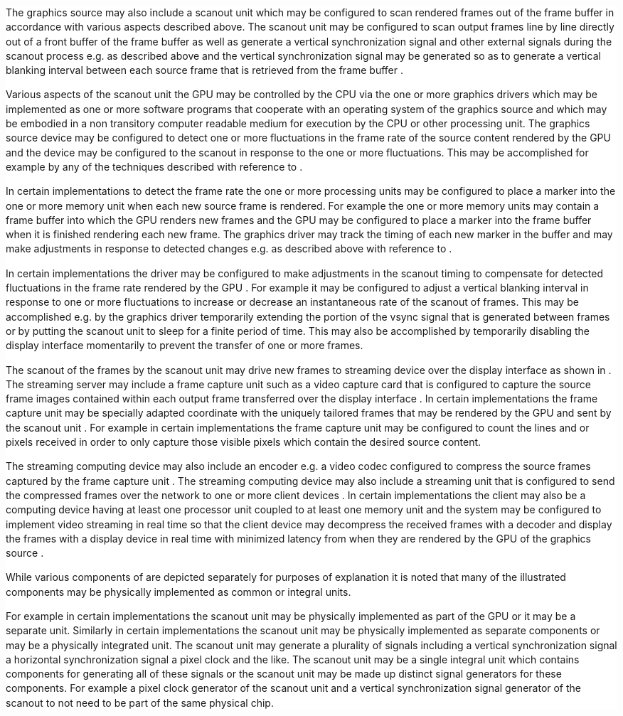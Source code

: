 The graphics source may also include a scanout unit which may be configured to scan rendered frames out of the frame buffer in accordance with various aspects described above. The scanout unit may be configured to scan output frames line by line directly out of a front buffer of the frame buffer as well as generate a vertical synchronization signal and other external signals during the scanout process e.g. as described above and the vertical synchronization signal may be generated so as to generate a vertical blanking interval between each source frame that is retrieved from the frame buffer .

Various aspects of the scanout unit the GPU may be controlled by the CPU via the one or more graphics drivers which may be implemented as one or more software programs that cooperate with an operating system of the graphics source and which may be embodied in a non transitory computer readable medium for execution by the CPU or other processing unit. The graphics source device may be configured to detect one or more fluctuations in the frame rate of the source content rendered by the GPU and the device may be configured to the scanout in response to the one or more fluctuations. This may be accomplished for example by any of the techniques described with reference to .

In certain implementations to detect the frame rate the one or more processing units may be configured to place a marker into the one or more memory unit when each new source frame is rendered. For example the one or more memory units may contain a frame buffer into which the GPU renders new frames and the GPU may be configured to place a marker into the frame buffer when it is finished rendering each new frame. The graphics driver may track the timing of each new marker in the buffer and may make adjustments in response to detected changes e.g. as described above with reference to .

In certain implementations the driver may be configured to make adjustments in the scanout timing to compensate for detected fluctuations in the frame rate rendered by the GPU . For example it may be configured to adjust a vertical blanking interval in response to one or more fluctuations to increase or decrease an instantaneous rate of the scanout of frames. This may be accomplished e.g. by the graphics driver temporarily extending the portion of the vsync signal that is generated between frames or by putting the scanout unit to sleep for a finite period of time. This may also be accomplished by temporarily disabling the display interface momentarily to prevent the transfer of one or more frames.

The scanout of the frames by the scanout unit may drive new frames to streaming device over the display interface as shown in . The streaming server may include a frame capture unit such as a video capture card that is configured to capture the source frame images contained within each output frame transferred over the display interface . In certain implementations the frame capture unit may be specially adapted coordinate with the uniquely tailored frames that may be rendered by the GPU and sent by the scanout unit . For example in certain implementations the frame capture unit may be configured to count the lines and or pixels received in order to only capture those visible pixels which contain the desired source content.

The streaming computing device may also include an encoder e.g. a video codec configured to compress the source frames captured by the frame capture unit . The streaming computing device may also include a streaming unit that is configured to send the compressed frames over the network to one or more client devices . In certain implementations the client may also be a computing device having at least one processor unit coupled to at least one memory unit and the system may be configured to implement video streaming in real time so that the client device may decompress the received frames with a decoder and display the frames with a display device in real time with minimized latency from when they are rendered by the GPU of the graphics source .

While various components of are depicted separately for purposes of explanation it is noted that many of the illustrated components may be physically implemented as common or integral units.

For example in certain implementations the scanout unit may be physically implemented as part of the GPU or it may be a separate unit. Similarly in certain implementations the scanout unit may be physically implemented as separate components or may be a physically integrated unit. The scanout unit may generate a plurality of signals including a vertical synchronization signal a horizontal synchronization signal a pixel clock and the like. The scanout unit may be a single integral unit which contains components for generating all of these signals or the scanout unit may be made up distinct signal generators for these components. For example a pixel clock generator of the scanout unit and a vertical synchronization signal generator of the scanout to not need to be part of the same physical chip.

